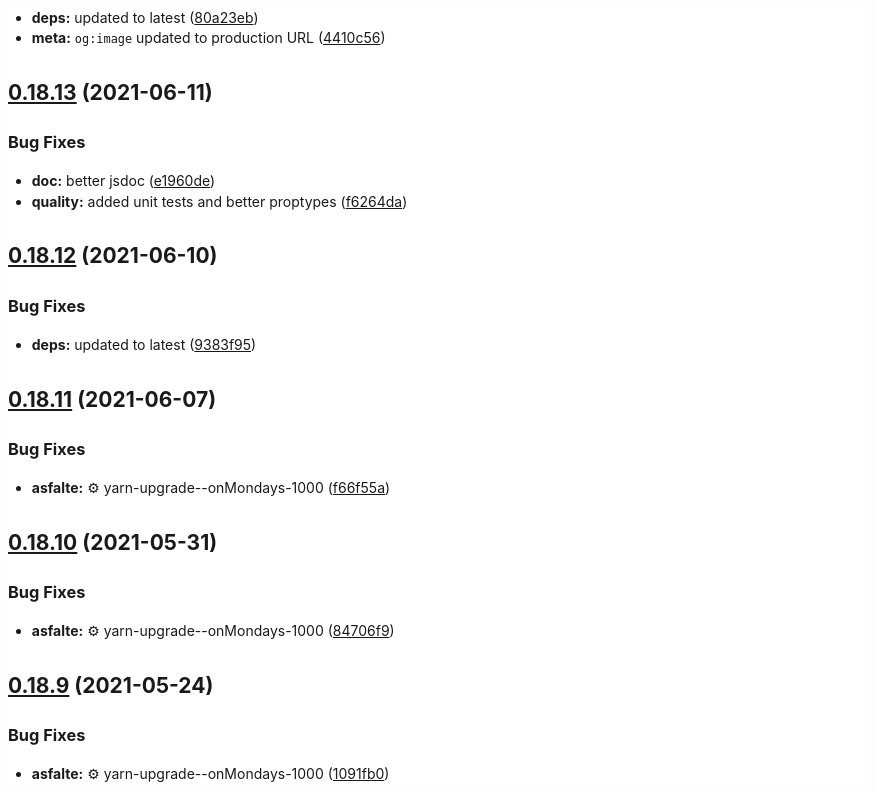 * **deps:** updated to latest ([80a23eb](https://github.com/bamdadsabbagh/bamdadsabbagh-com--www/commit/80a23eb4e65d25ad4a837be9f8efbc1fa1c131cd))
* **meta:** `og:image` updated to production URL ([4410c56](https://github.com/bamdadsabbagh/bamdadsabbagh-com--www/commit/4410c565cef525678704219e2c5c18ab871d6bc4))

## [0.18.13](https://github.com/bamdadsabbagh/bamdadsabbagh-com--www/compare/v0.18.12...v0.18.13) (2021-06-11)


### Bug Fixes

* **doc:** better jsdoc ([e1960de](https://github.com/bamdadsabbagh/bamdadsabbagh-com--www/commit/e1960de35ce820c7a128e42d7c39812a20caae78))
* **quality:** added unit tests and better proptypes ([f6264da](https://github.com/bamdadsabbagh/bamdadsabbagh-com--www/commit/f6264da3af77c4c094c3d66db4c59b0b3d9f63ac))

## [0.18.12](https://github.com/bamdadsabbagh/bamdadsabbagh-com--www/compare/v0.18.11...v0.18.12) (2021-06-10)


### Bug Fixes

* **deps:** updated to latest ([9383f95](https://github.com/bamdadsabbagh/bamdadsabbagh-com--www/commit/9383f957ffaa108b08449566685e01a6a23abb51))

## [0.18.11](https://github.com/bamdadsabbagh/bamdadsabbagh-com--www/compare/v0.18.10...v0.18.11) (2021-06-07)


### Bug Fixes

* **asfalte:** ⚙️ yarn-upgrade--onMondays-1000 ([f66f55a](https://github.com/bamdadsabbagh/bamdadsabbagh-com--www/commit/f66f55a295dd880f5a28a439eba0b2598339719b))

## [0.18.10](https://github.com/bamdadsabbagh/bamdadsabbagh-com--www/compare/v0.18.9...v0.18.10) (2021-05-31)


### Bug Fixes

* **asfalte:** ⚙️ yarn-upgrade--onMondays-1000 ([84706f9](https://github.com/bamdadsabbagh/bamdadsabbagh-com--www/commit/84706f966c9134d4209b4c27265858fa95bea5c6))

## [0.18.9](https://github.com/bamdadsabbagh/bamdadsabbagh-com--www/compare/v0.18.8...v0.18.9) (2021-05-24)


### Bug Fixes

* **asfalte:** ⚙️ yarn-upgrade--onMondays-1000 ([1091fb0](https://github.com/bamdadsabbagh/bamdadsabbagh-com--www/commit/1091fb09d6e19a5c9c481396b59a8eef7bc6f6cd))
